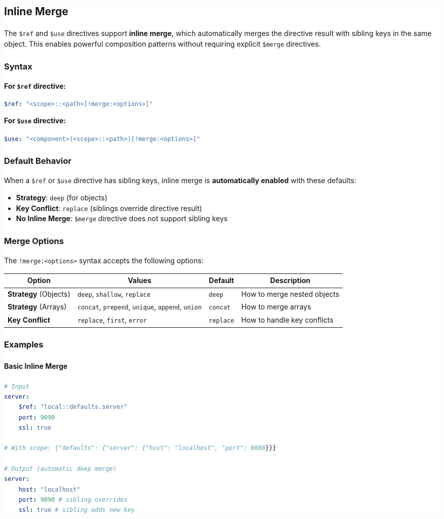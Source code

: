## Inline Merge

The `$ref` and `$use` directives support **inline merge**, which automatically merges the directive
result with sibling keys in the same object. This enables powerful composition patterns without
requiring explicit `$merge` directives.

### Syntax

**For `$ref` directive:**

```yaml
$ref: "<scope>::<path>[!merge:<options>]"
```

**For `$use` directive:**

```yaml
$use: "<component>(<scope>::<path>)[!merge:<options>]"
```

### Default Behavior

When a `$ref` or `$use` directive has sibling keys, inline merge is **automatically enabled** with
these defaults:

- **Strategy**: `deep` (for objects)
- **Key Conflict**: `replace` (siblings override directive result)
- **No Inline Merge**: `$merge` directive does not support sibling keys

### Merge Options

The `!merge:<options>` syntax accepts the following options:

| Option                 | Values                                           | Default   | Description                 |
| ---------------------- | ------------------------------------------------ | --------- | --------------------------- |
| **Strategy** (Objects) | `deep`, `shallow`, `replace`                     | `deep`    | How to merge nested objects |
| **Strategy** (Arrays)  | `concat`, `prepend`, `unique`, `append`, `union` | `concat`  | How to merge arrays         |
| **Key Conflict**       | `replace`, `first`, `error`                      | `replace` | How to handle key conflicts |

### Examples

#### Basic Inline Merge

```yaml
# Input
server:
    $ref: "local::defaults.server"
    port: 9090
    ssl: true

# With scope: {"defaults": {"server": {"host": "localhost", "port": 8080}}}

# Output (automatic deep merge)
server:
    host: "localhost"
    port: 9090 # sibling overrides
    ssl: true # sibling adds new key
```
